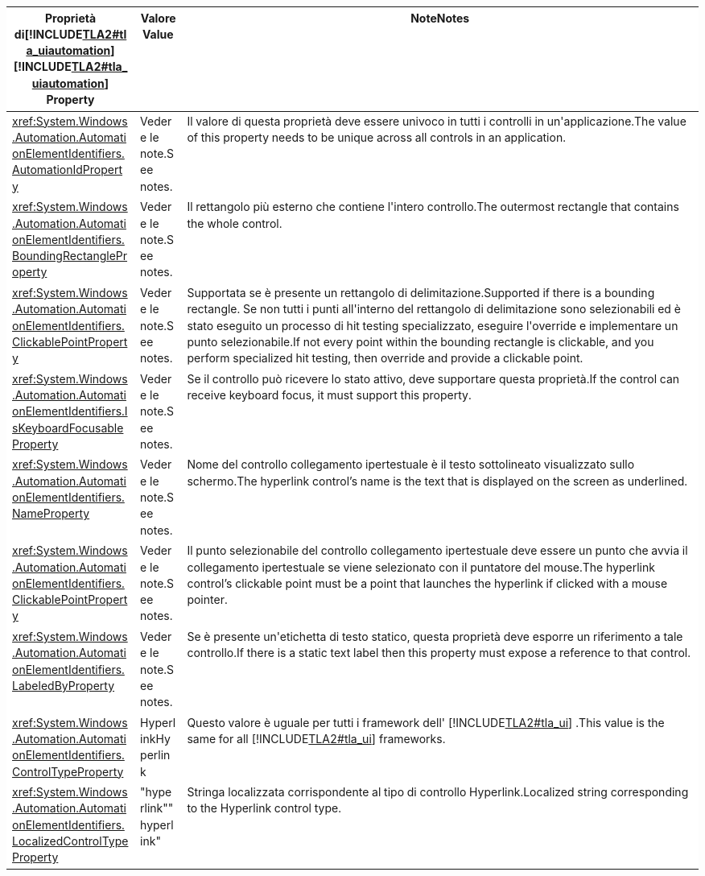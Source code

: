 |<span data-ttu-id="400bc-123">Proprietà di[!INCLUDE[TLA2#tla_uiautomation](../../../includes/tla2sharptla-uiautomation-md.md)]</span><span class="sxs-lookup"><span data-stu-id="400bc-123">[!INCLUDE[TLA2#tla_uiautomation](../../../includes/tla2sharptla-uiautomation-md.md)] Property</span></span>|<span data-ttu-id="400bc-124">Valore</span><span class="sxs-lookup"><span data-stu-id="400bc-124">Value</span></span>|<span data-ttu-id="400bc-125">Note</span><span class="sxs-lookup"><span data-stu-id="400bc-125">Notes</span></span>|  
|------------------------------------------------------------------------------------|-----------|-----------|  
|<xref:System.Windows.Automation.AutomationElementIdentifiers.AutomationIdProperty>|<span data-ttu-id="400bc-126">Vedere le note.</span><span class="sxs-lookup"><span data-stu-id="400bc-126">See notes.</span></span>|<span data-ttu-id="400bc-127">Il valore di questa proprietà deve essere univoco in tutti i controlli in un'applicazione.</span><span class="sxs-lookup"><span data-stu-id="400bc-127">The value of this property needs to be unique across all controls in an application.</span></span>|  
|<xref:System.Windows.Automation.AutomationElementIdentifiers.BoundingRectangleProperty>|<span data-ttu-id="400bc-128">Vedere le note.</span><span class="sxs-lookup"><span data-stu-id="400bc-128">See notes.</span></span>|<span data-ttu-id="400bc-129">Il rettangolo più esterno che contiene l'intero controllo.</span><span class="sxs-lookup"><span data-stu-id="400bc-129">The outermost rectangle that contains the whole control.</span></span>|  
|<xref:System.Windows.Automation.AutomationElementIdentifiers.ClickablePointProperty>|<span data-ttu-id="400bc-130">Vedere le note.</span><span class="sxs-lookup"><span data-stu-id="400bc-130">See notes.</span></span>|<span data-ttu-id="400bc-131">Supportata se è presente un rettangolo di delimitazione.</span><span class="sxs-lookup"><span data-stu-id="400bc-131">Supported if there is a bounding rectangle.</span></span> <span data-ttu-id="400bc-132">Se non tutti i punti all'interno del rettangolo di delimitazione sono selezionabili ed è stato eseguito un processo di hit testing specializzato, eseguire l'override e implementare un punto selezionabile.</span><span class="sxs-lookup"><span data-stu-id="400bc-132">If not every point within the bounding rectangle is clickable, and you perform specialized hit testing, then override and provide a clickable point.</span></span>|  
|<xref:System.Windows.Automation.AutomationElementIdentifiers.IsKeyboardFocusableProperty>|<span data-ttu-id="400bc-133">Vedere le note.</span><span class="sxs-lookup"><span data-stu-id="400bc-133">See notes.</span></span>|<span data-ttu-id="400bc-134">Se il controllo può ricevere lo stato attivo, deve supportare questa proprietà.</span><span class="sxs-lookup"><span data-stu-id="400bc-134">If the control can receive keyboard focus, it must support this property.</span></span>|  
|<xref:System.Windows.Automation.AutomationElementIdentifiers.NameProperty>|<span data-ttu-id="400bc-135">Vedere le note.</span><span class="sxs-lookup"><span data-stu-id="400bc-135">See notes.</span></span>|<span data-ttu-id="400bc-136">Nome del controllo collegamento ipertestuale è il testo sottolineato visualizzato sullo schermo.</span><span class="sxs-lookup"><span data-stu-id="400bc-136">The hyperlink control’s name is the text that is displayed on the screen as underlined.</span></span>|  
|<xref:System.Windows.Automation.AutomationElementIdentifiers.ClickablePointProperty>|<span data-ttu-id="400bc-137">Vedere le note.</span><span class="sxs-lookup"><span data-stu-id="400bc-137">See notes.</span></span>|<span data-ttu-id="400bc-138">Il punto selezionabile del controllo collegamento ipertestuale deve essere un punto che avvia il collegamento ipertestuale se viene selezionato con il puntatore del mouse.</span><span class="sxs-lookup"><span data-stu-id="400bc-138">The hyperlink control’s clickable point must be a point that launches the hyperlink if clicked with a mouse pointer.</span></span>|  
|<xref:System.Windows.Automation.AutomationElementIdentifiers.LabeledByProperty>|<span data-ttu-id="400bc-139">Vedere le note.</span><span class="sxs-lookup"><span data-stu-id="400bc-139">See notes.</span></span>|<span data-ttu-id="400bc-140">Se è presente un'etichetta di testo statico, questa proprietà deve esporre un riferimento a tale controllo.</span><span class="sxs-lookup"><span data-stu-id="400bc-140">If there is a static text label then this property must expose a reference to that control.</span></span>|  
|<xref:System.Windows.Automation.AutomationElementIdentifiers.ControlTypeProperty>|<span data-ttu-id="400bc-141">Hyperlink</span><span class="sxs-lookup"><span data-stu-id="400bc-141">Hyperlink</span></span>|<span data-ttu-id="400bc-142">Questo valore è uguale per tutti i framework dell' [!INCLUDE[TLA2#tla_ui](../../../includes/tla2sharptla-ui-md.md)] .</span><span class="sxs-lookup"><span data-stu-id="400bc-142">This value is the same for all [!INCLUDE[TLA2#tla_ui](../../../includes/tla2sharptla-ui-md.md)] frameworks.</span></span>|  
|<xref:System.Windows.Automation.AutomationElementIdentifiers.LocalizedControlTypeProperty>|<span data-ttu-id="400bc-143">"hyperlink"</span><span class="sxs-lookup"><span data-stu-id="400bc-143">"hyperlink"</span></span>|<span data-ttu-id="400bc-144">Stringa localizzata corrispondente al tipo di controllo Hyperlink.</span><span class="sxs-lookup"><span data-stu-id="400bc-144">Localized string corresponding to the Hyperlink control type.</span></span>|  